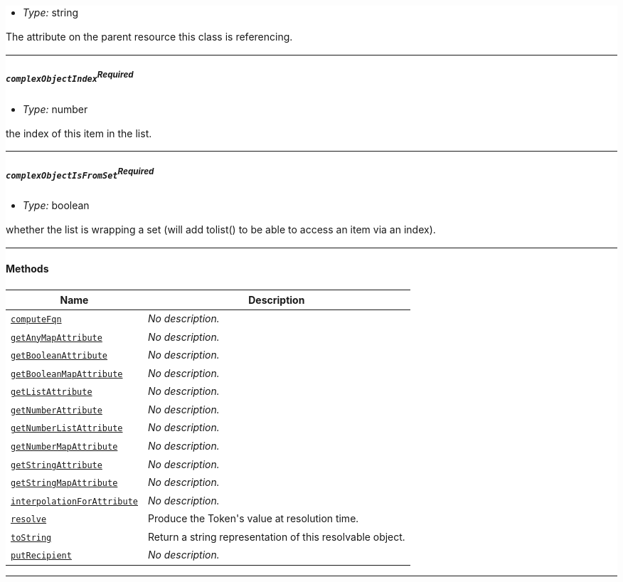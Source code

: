 - *Type:* string

The attribute on the parent resource this class is referencing.

---

##### `complexObjectIndex`<sup>Required</sup> <a name="complexObjectIndex" id="rhizo-co-terraform-provider-opsgenie.dataOpsgenieEscalation.DataOpsgenieEscalationRulesOutputReference.Initializer.parameter.complexObjectIndex"></a>

- *Type:* number

the index of this item in the list.

---

##### `complexObjectIsFromSet`<sup>Required</sup> <a name="complexObjectIsFromSet" id="rhizo-co-terraform-provider-opsgenie.dataOpsgenieEscalation.DataOpsgenieEscalationRulesOutputReference.Initializer.parameter.complexObjectIsFromSet"></a>

- *Type:* boolean

whether the list is wrapping a set (will add tolist() to be able to access an item via an index).

---

#### Methods <a name="Methods" id="Methods"></a>

| **Name** | **Description** |
| --- | --- |
| <code><a href="#rhizo-co-terraform-provider-opsgenie.dataOpsgenieEscalation.DataOpsgenieEscalationRulesOutputReference.computeFqn">computeFqn</a></code> | *No description.* |
| <code><a href="#rhizo-co-terraform-provider-opsgenie.dataOpsgenieEscalation.DataOpsgenieEscalationRulesOutputReference.getAnyMapAttribute">getAnyMapAttribute</a></code> | *No description.* |
| <code><a href="#rhizo-co-terraform-provider-opsgenie.dataOpsgenieEscalation.DataOpsgenieEscalationRulesOutputReference.getBooleanAttribute">getBooleanAttribute</a></code> | *No description.* |
| <code><a href="#rhizo-co-terraform-provider-opsgenie.dataOpsgenieEscalation.DataOpsgenieEscalationRulesOutputReference.getBooleanMapAttribute">getBooleanMapAttribute</a></code> | *No description.* |
| <code><a href="#rhizo-co-terraform-provider-opsgenie.dataOpsgenieEscalation.DataOpsgenieEscalationRulesOutputReference.getListAttribute">getListAttribute</a></code> | *No description.* |
| <code><a href="#rhizo-co-terraform-provider-opsgenie.dataOpsgenieEscalation.DataOpsgenieEscalationRulesOutputReference.getNumberAttribute">getNumberAttribute</a></code> | *No description.* |
| <code><a href="#rhizo-co-terraform-provider-opsgenie.dataOpsgenieEscalation.DataOpsgenieEscalationRulesOutputReference.getNumberListAttribute">getNumberListAttribute</a></code> | *No description.* |
| <code><a href="#rhizo-co-terraform-provider-opsgenie.dataOpsgenieEscalation.DataOpsgenieEscalationRulesOutputReference.getNumberMapAttribute">getNumberMapAttribute</a></code> | *No description.* |
| <code><a href="#rhizo-co-terraform-provider-opsgenie.dataOpsgenieEscalation.DataOpsgenieEscalationRulesOutputReference.getStringAttribute">getStringAttribute</a></code> | *No description.* |
| <code><a href="#rhizo-co-terraform-provider-opsgenie.dataOpsgenieEscalation.DataOpsgenieEscalationRulesOutputReference.getStringMapAttribute">getStringMapAttribute</a></code> | *No description.* |
| <code><a href="#rhizo-co-terraform-provider-opsgenie.dataOpsgenieEscalation.DataOpsgenieEscalationRulesOutputReference.interpolationForAttribute">interpolationForAttribute</a></code> | *No description.* |
| <code><a href="#rhizo-co-terraform-provider-opsgenie.dataOpsgenieEscalation.DataOpsgenieEscalationRulesOutputReference.resolve">resolve</a></code> | Produce the Token's value at resolution time. |
| <code><a href="#rhizo-co-terraform-provider-opsgenie.dataOpsgenieEscalation.DataOpsgenieEscalationRulesOutputReference.toString">toString</a></code> | Return a string representation of this resolvable object. |
| <code><a href="#rhizo-co-terraform-provider-opsgenie.dataOpsgenieEscalation.DataOpsgenieEscalationRulesOutputReference.putRecipient">putRecipient</a></code> | *No description.* |

---